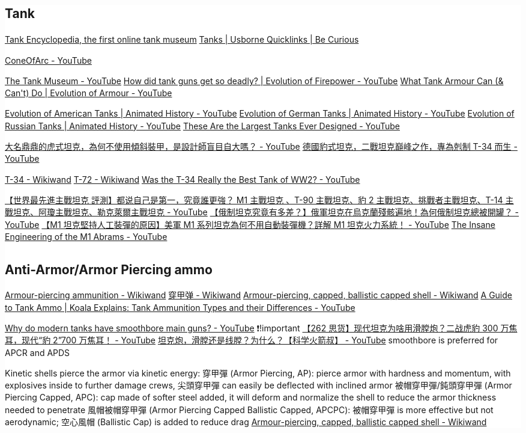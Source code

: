 ## Tank

[Tank Encyclopedia, the first online tank museum](https://tanks-encyclopedia.com/)
[Tanks | Usborne Quicklinks | Be Curious](https://usborne.com/row/quicklinks/quicklink/11137-tanks)

[ConeOfArc - YouTube](https://www.youtube.com/@ConeOfArc)

[The Tank Museum - YouTube](https://www.youtube.com/@thetankmuseum)
[How did tank guns get so deadly? | Evolution of Firepower - YouTube](https://www.youtube.com/watch?v=8XWAktvFZGI)
[What Tank Armour Can (& Can't) Do | Evolution of Armour - YouTube](https://www.youtube.com/watch?v=_hRVefl2M0k)

[Evolution of American Tanks | Animated History - YouTube](https://www.youtube.com/watch?v=MEhMOTpbWOY)
[Evolution of German Tanks | Animated History - YouTube](https://www.youtube.com/watch?v=S7tz1bNiV4s)
[Evolution of Russian Tanks | Animated History - YouTube](https://www.youtube.com/watch?v=LyJSsv3KFpM)
[These Are the Largest Tanks Ever Designed - YouTube](https://www.youtube.com/watch?v=WtblYGKCaRs)

[大名鼎鼎的虎式坦克，為何不使用傾斜裝甲，是設計師盲目自大嗎？ - YouTube](https://www.youtube.com/watch?v=wZpLZAnehuw)
[德國豹式坦克，二戰坦克巔峰之作，專為剋制 T-34 而生 - YouTube](https://www.youtube.com/watch?v=2qnjy7nV5Oo)

[T-34 - Wikiwand](https://omni.wikiwand.com/en/T-34)
[T-72 - Wikiwand](https://omni.wikiwand.com/en/T-72)
[Was the T-34 Really the Best Tank of WW2? - YouTube](https://www.youtube.com/watch?v=iK73kRstoPg)

[【世界最先進主戰坦克 評測】都说自己是第一，究竟誰更強？ M1 主戰坦克 、T-90 主戰坦克、豹 2 主戰坦克、挑戰者主戰坦克、T-14 主戰坦克、阿瓊主戰坦克、勒克萊爾主戰坦克 - YouTube](https://www.youtube.com/watch?v=f1XJyWSr7y0)
[【俄制坦克究竟有多差？】俄軍坦克在烏克蘭殘骸遍地！為何俄制坦克總被開罐？ - YouTube](https://www.youtube.com/watch?v=UlF6zZNItAc)
[【M1 坦克堅持人工裝彈的原因】美軍 M1 系列坦克為何不用自動裝彈機？詳解 M1 坦克火力系統！ - YouTube](https://www.youtube.com/watch?v=FZLZ1eN3XZ4)
[The Insane Engineering of the M1 Abrams - YouTube](https://www.youtube.com/watch?v=NR5pWBy-6Fk)

## Anti-Armor/Armor Piercing ammo

[Armour-piercing ammunition - Wikiwand](https://omni.wikiwand.com/en/Armour-piercing_ammunition)
[穿甲弹 - Wikiwand](https://omni.wikiwand.com/zh/%E7%A9%BF%E7%94%B2%E5%BC%B9)
[Armour-piercing, capped, ballistic capped shell - Wikiwand](https://omni.wikiwand.com/en/Armour-piercing,_capped,_ballistic_capped_shell)
[A Guide to Tank Ammo | Koala Explains: Tank Ammunition Types and their Differences - YouTube](https://www.youtube.com/watch?v=01eqS2K0aTQ)

[Why do modern tanks have smoothbore main guns? - YouTube](https://www.youtube.com/watch?v=1kch8uIoJrY) ❗!important
[【262 思货】现代坦克为啥用滑膛炮？二战虎豹 300 万焦耳，现代“豹 2”700 万焦耳！ - YouTube](https://www.youtube.com/watch?v=Tz6bQQ_J-6Q)
[坦克炮，滑膛还是线膛？为什么？【科学火箭叔】 - YouTube](https://www.youtube.com/watch?v=EnueGwAD2nU)
smoothbore is preferred for APCR and APDS

Kinetic shells pierce the armor via kinetic energy:
穿甲彈 (Armor Piercing, AP): pierce armor with hardness and momentum, with explosives inside to further damage crews, 尖頭穿甲彈 can easily be deflected with inclined armor
被帽穿甲彈/鈍頭穿甲彈 (Armor Piercing Capped, APC): cap made of softer steel added, it will deform and normalize the shell to reduce the armor thickness needed to penetrate
風帽被帽穿甲彈 (Armor Piercing Capped Ballistic Capped, APCPC): 被帽穿甲彈 is more effective but not aerodynamic; 空心風帽 (Ballistic Cap) is added to reduce drag
[Armour-piercing, capped, ballistic capped shell - Wikiwand](https://omni.wikiwand.com/en/Armour-piercing,_capped,_ballistic_capped_shell)
